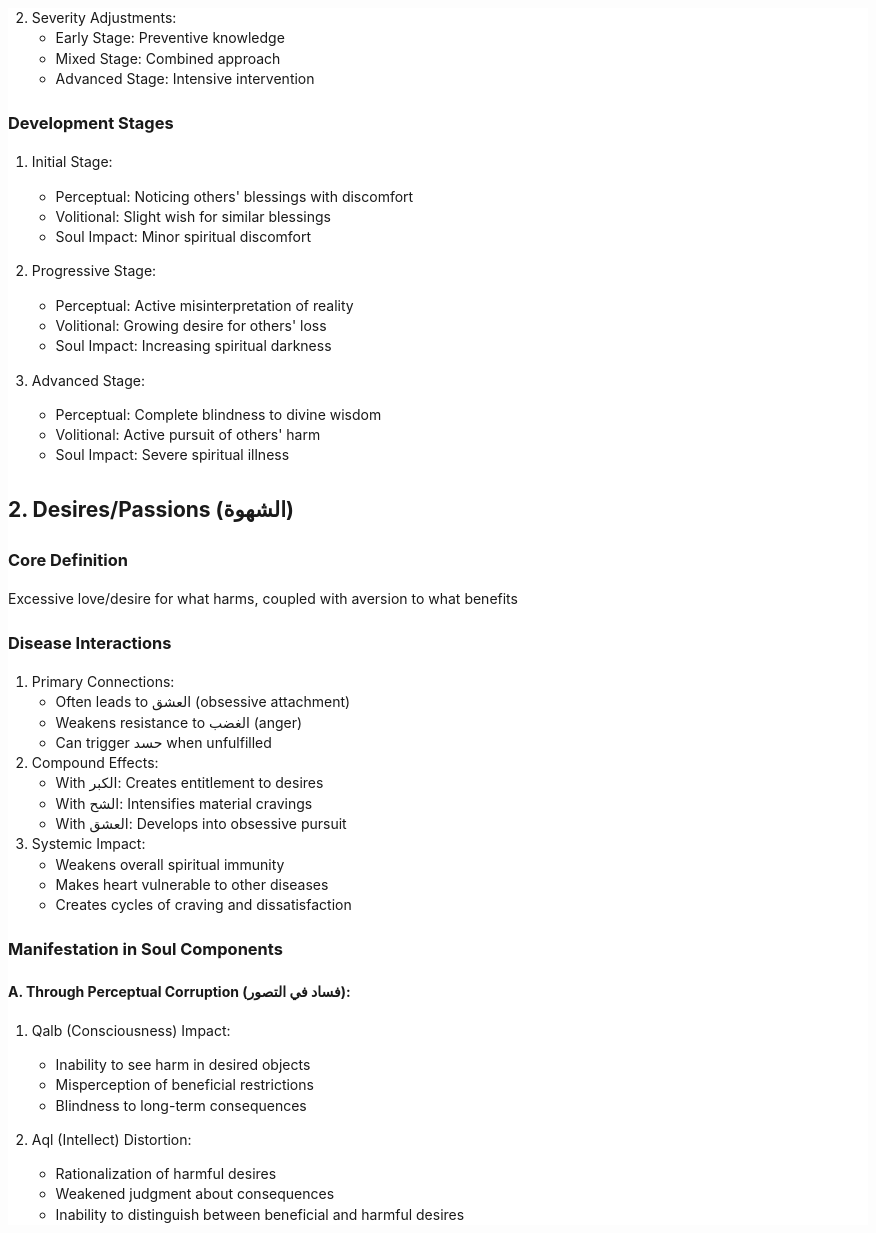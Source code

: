 2. Severity Adjustments:
   - Early Stage: Preventive knowledge
   - Mixed Stage: Combined approach
   - Advanced Stage: Intensive intervention

### Development Stages

1. Initial Stage:
   - Perceptual: Noticing others' blessings with discomfort
   - Volitional: Slight wish for similar blessings
   - Soul Impact: Minor spiritual discomfort

2. Progressive Stage:
   - Perceptual: Active misinterpretation of reality
   - Volitional: Growing desire for others' loss
   - Soul Impact: Increasing spiritual darkness

3. Advanced Stage:
   - Perceptual: Complete blindness to divine wisdom
   - Volitional: Active pursuit of others' harm
   - Soul Impact: Severe spiritual illness


## 2. Desires/Passions (الشهوة)


### Core Definition
Excessive love/desire for what harms, coupled with aversion to what benefits

### Disease Interactions
1. Primary Connections:
    - Often leads to العشق (obsessive attachment)
    - Weakens resistance to الغضب (anger)
    - Can trigger حسد when unfulfilled
2. Compound Effects:
    - With الكبر: Creates entitlement to desires
    - With الشح: Intensifies material cravings
    - With العشق: Develops into obsessive pursuit
3. Systemic Impact:
    - Weakens overall spiritual immunity
    - Makes heart vulnerable to other diseases
    - Creates cycles of craving and dissatisfaction

### Manifestation in Soul Components

#### A. Through Perceptual Corruption (فساد في التصور):
1. Qalb (Consciousness) Impact:
   - Inability to see harm in desired objects
   - Misperception of beneficial restrictions
   - Blindness to long-term consequences

2. Aql (Intellect) Distortion:
   - Rationalization of harmful desires
   - Weakened judgment about consequences
   - Inability to distinguish between beneficial and harmful desires
